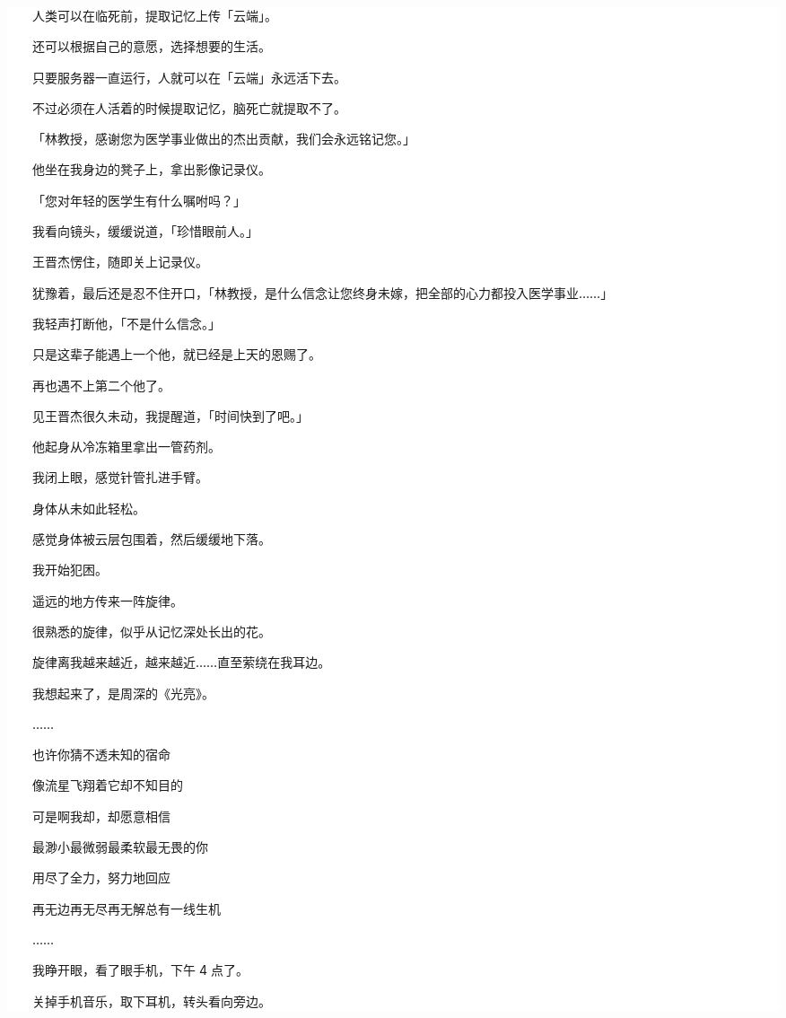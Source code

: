 &emsp;&emsp;人类可以在临死前，提取记忆上传「云端」。  
  
&emsp;&emsp;还可以根据自己的意愿，选择想要的生活。  
  
&emsp;&emsp;只要服务器一直运行，人就可以在「云端」永远活下去。  
  
&emsp;&emsp;不过必须在人活着的时候提取记忆，脑死亡就提取不了。  
  
&emsp;&emsp;「林教授，感谢您为医学事业做出的杰出贡献，我们会永远铭记您。」  
  
&emsp;&emsp;他坐在我身边的凳子上，拿出影像记录仪。  
  
&emsp;&emsp;「您对年轻的医学生有什么嘱咐吗？」  
  
&emsp;&emsp;我看向镜头，缓缓说道，「珍惜眼前人。」  
  
&emsp;&emsp;王晋杰愣住，随即关上记录仪。  
  
&emsp;&emsp;犹豫着，最后还是忍不住开口，「林教授，是什么信念让您终身未嫁，把全部的心力都投入医学事业……」  
  
&emsp;&emsp;我轻声打断他，「不是什么信念。」  
  
&emsp;&emsp;只是这辈子能遇上一个他，就已经是上天的恩赐了。  
  
&emsp;&emsp;再也遇不上第二个他了。  
  
&emsp;&emsp;见王晋杰很久未动，我提醒道，「时间快到了吧。」  
  
&emsp;&emsp;他起身从冷冻箱里拿出一管药剂。  
  
&emsp;&emsp;我闭上眼，感觉针管扎进手臂。  
  
&emsp;&emsp;身体从未如此轻松。  
  
&emsp;&emsp;感觉身体被云层包围着，然后缓缓地下落。  
  
&emsp;&emsp;我开始犯困。  
  
&emsp;&emsp;遥远的地方传来一阵旋律。  
  
&emsp;&emsp;很熟悉的旋律，似乎从记忆深处长出的花。  
  
&emsp;&emsp;旋律离我越来越近，越来越近……直至萦绕在我耳边。  
  
&emsp;&emsp;我想起来了，是周深的《光亮》。  
  
&emsp;&emsp;……  
  
&emsp;&emsp;也许你猜不透未知的宿命  
  
&emsp;&emsp;像流星飞翔着它却不知目的  
  
&emsp;&emsp;可是啊我却，却愿意相信  
  
&emsp;&emsp;最渺小最微弱最柔软最无畏的你  
  
&emsp;&emsp;用尽了全力，努力地回应  
  
&emsp;&emsp;再无边再无尽再无解总有一线生机  
  
&emsp;&emsp;……  
  
&emsp;&emsp;我睁开眼，看了眼手机，下午 4 点了。  
  
&emsp;&emsp;关掉手机音乐，取下耳机，转头看向旁边。  
  